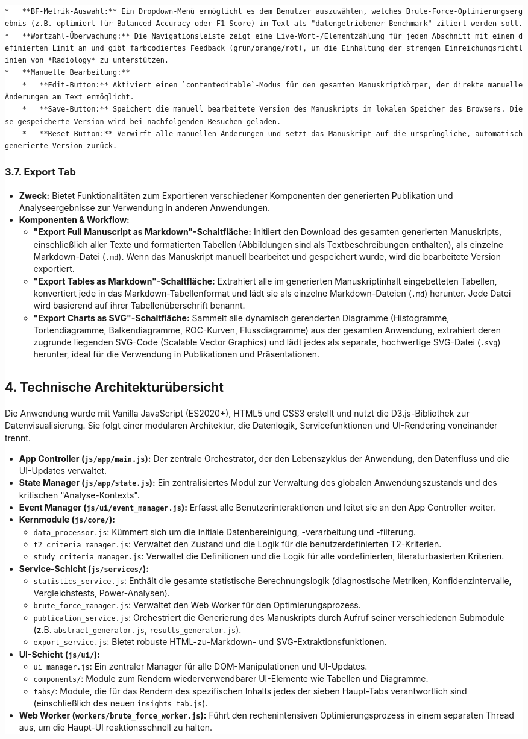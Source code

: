     *   **BF-Metrik-Auswahl:** Ein Dropdown-Menü ermöglicht es dem Benutzer auszuwählen, welches Brute-Force-Optimierungsergebnis (z.B. optimiert für Balanced Accuracy oder F1-Score) im Text als "datengetriebener Benchmark" zitiert werden soll.
    *   **Wortzahl-Überwachung:** Die Navigationsleiste zeigt eine Live-Wort-/Elementzählung für jeden Abschnitt mit einem definierten Limit an und gibt farbcodiertes Feedback (grün/orange/rot), um die Einhaltung der strengen Einreichungsrichtlinien von *Radiology* zu unterstützen.
    *   **Manuelle Bearbeitung:**
        *   **Edit-Button:** Aktiviert einen `contenteditable`-Modus für den gesamten Manuskriptkörper, der direkte manuelle Änderungen am Text ermöglicht.
        *   **Save-Button:** Speichert die manuell bearbeitete Version des Manuskripts im lokalen Speicher des Browsers. Diese gespeicherte Version wird bei nachfolgenden Besuchen geladen.
        *   **Reset-Button:** Verwirft alle manuellen Änderungen und setzt das Manuskript auf die ursprüngliche, automatisch generierte Version zurück.

### 3.7. Export Tab
*   **Zweck:** Bietet Funktionalitäten zum Exportieren verschiedener Komponenten der generierten Publikation und Analyseergebnisse zur Verwendung in anderen Anwendungen.
*   **Komponenten & Workflow:**
    *   **"Export Full Manuscript as Markdown"-Schaltfläche:** Initiiert den Download des gesamten generierten Manuskripts, einschließlich aller Texte und formatierten Tabellen (Abbildungen sind als Textbeschreibungen enthalten), als einzelne Markdown-Datei (`.md`). Wenn das Manuskript manuell bearbeitet und gespeichert wurde, wird die bearbeitete Version exportiert.
    *   **"Export Tables as Markdown"-Schaltfläche:** Extrahiert alle im generierten Manuskriptinhalt eingebetteten Tabellen, konvertiert jede in das Markdown-Tabellenformat und lädt sie als einzelne Markdown-Dateien (`.md`) herunter. Jede Datei wird basierend auf ihrer Tabellenüberschrift benannt.
    *   **"Export Charts as SVG"-Schaltfläche:** Sammelt alle dynamisch gerenderten Diagramme (Histogramme, Tortendiagramme, Balkendiagramme, ROC-Kurven, Flussdiagramme) aus der gesamten Anwendung, extrahiert deren zugrunde liegenden SVG-Code (Scalable Vector Graphics) und lädt jedes als separate, hochwertige SVG-Datei (`.svg`) herunter, ideal für die Verwendung in Publikationen und Präsentationen.

## 4. Technische Architekturübersicht

Die Anwendung wurde mit Vanilla JavaScript (ES2020+), HTML5 und CSS3 erstellt und nutzt die D3.js-Bibliothek zur Datenvisualisierung. Sie folgt einer modularen Architektur, die Datenlogik, Servicefunktionen und UI-Rendering voneinander trennt.

*   **App Controller (`js/app/main.js`):** Der zentrale Orchestrator, der den Lebenszyklus der Anwendung, den Datenfluss und die UI-Updates verwaltet.
*   **State Manager (`js/app/state.js`):** Ein zentralisiertes Modul zur Verwaltung des globalen Anwendungszustands und des kritischen "Analyse-Kontexts".
*   **Event Manager (`js/ui/event_manager.js`):** Erfasst alle Benutzerinteraktionen und leitet sie an den App Controller weiter.
*   **Kernmodule (`js/core/`):**
    *   `data_processor.js`: Kümmert sich um die initiale Datenbereinigung, -verarbeitung und -filterung.
    *   `t2_criteria_manager.js`: Verwaltet den Zustand und die Logik für die benutzerdefinierten T2-Kriterien.
    *   `study_criteria_manager.js`: Verwaltet die Definitionen und die Logik für alle vordefinierten, literaturbasierten Kriterien.
*   **Service-Schicht (`js/services/`):**
    *   `statistics_service.js`: Enthält die gesamte statistische Berechnungslogik (diagnostische Metriken, Konfidenzintervalle, Vergleichstests, Power-Analysen).
    *   `brute_force_manager.js`: Verwaltet den Web Worker für den Optimierungsprozess.
    *   `publication_service.js`: Orchestriert die Generierung des Manuskripts durch Aufruf seiner verschiedenen Submodule (z.B. `abstract_generator.js`, `results_generator.js`).
    *   `export_service.js`: Bietet robuste HTML-zu-Markdown- und SVG-Extraktionsfunktionen.
*   **UI-Schicht (`js/ui/`):**
    *   `ui_manager.js`: Ein zentraler Manager für alle DOM-Manipulationen und UI-Updates.
    *   `components/`: Module zum Rendern wiederverwendbarer UI-Elemente wie Tabellen und Diagramme.
    *   `tabs/`: Module, die für das Rendern des spezifischen Inhalts jedes der sieben Haupt-Tabs verantwortlich sind (einschließlich des neuen `insights_tab.js`).
*   **Web Worker (`workers/brute_force_worker.js`):** Führt den rechenintensiven Optimierungsprozess in einem separaten Thread aus, um die Haupt-UI reaktionsschnell zu halten.
